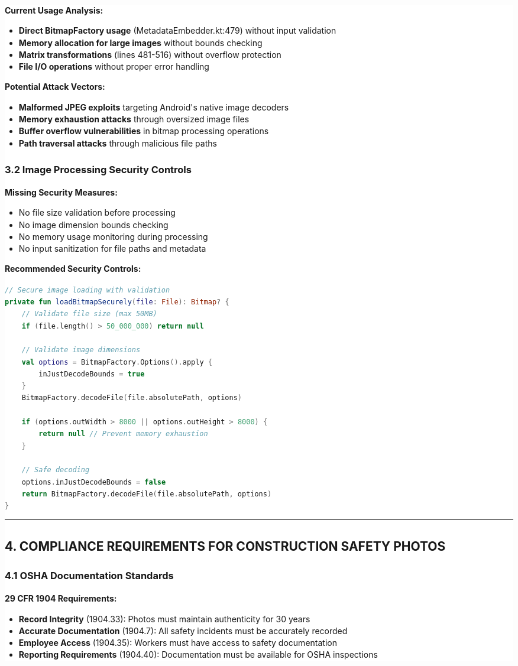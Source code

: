 **Current Usage Analysis:**
- **Direct BitmapFactory usage** (MetadataEmbedder.kt:479) without input validation
- **Memory allocation for large images** without bounds checking
- **Matrix transformations** (lines 481-516) without overflow protection
- **File I/O operations** without proper error handling

**Potential Attack Vectors:**
- **Malformed JPEG exploits** targeting Android's native image decoders
- **Memory exhaustion attacks** through oversized image files
- **Buffer overflow vulnerabilities** in bitmap processing operations
- **Path traversal attacks** through malicious file paths

### 3.2 Image Processing Security Controls

**Missing Security Measures:**
- No file size validation before processing
- No image dimension bounds checking
- No memory usage monitoring during processing
- No input sanitization for file paths and metadata

**Recommended Security Controls:**
```kotlin
// Secure image loading with validation
private fun loadBitmapSecurely(file: File): Bitmap? {
    // Validate file size (max 50MB)
    if (file.length() > 50_000_000) return null

    // Validate image dimensions
    val options = BitmapFactory.Options().apply {
        inJustDecodeBounds = true
    }
    BitmapFactory.decodeFile(file.absolutePath, options)

    if (options.outWidth > 8000 || options.outHeight > 8000) {
        return null // Prevent memory exhaustion
    }

    // Safe decoding
    options.inJustDecodeBounds = false
    return BitmapFactory.decodeFile(file.absolutePath, options)
}
```

---

## 4. COMPLIANCE REQUIREMENTS FOR CONSTRUCTION SAFETY PHOTOS

### 4.1 OSHA Documentation Standards

**29 CFR 1904 Requirements:**
- **Record Integrity** (1904.33): Photos must maintain authenticity for 30 years
- **Accurate Documentation** (1904.7): All safety incidents must be accurately recorded
- **Employee Access** (1904.35): Workers must have access to safety documentation
- **Reporting Requirements** (1904.40): Documentation must be available for OSHA inspections
